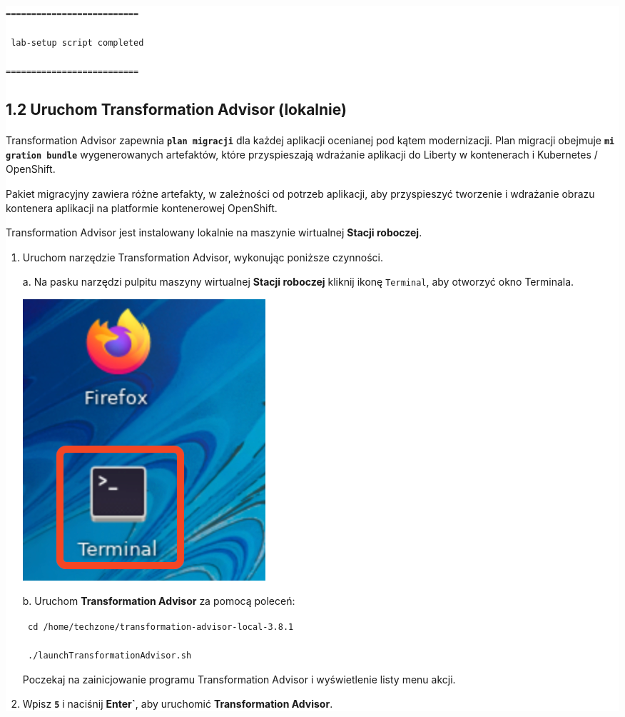     ==========================
 
     lab-setup script completed
 
    ==========================
    

## 1.2 Uruchom Transformation Advisor (lokalnie)

Transformation Advisor zapewnia **`plan migracji`** dla każdej aplikacji ocenianej pod kątem modernizacji. Plan migracji obejmuje **`migration bundle`** wygenerowanych artefaktów, które przyspieszają wdrażanie aplikacji do Liberty w kontenerach i Kubernetes / OpenShift.

Pakiet migracyjny zawiera różne artefakty, w zależności od potrzeb aplikacji, aby przyspieszyć tworzenie i wdrażanie obrazu kontenera aplikacji na platformie kontenerowej OpenShift.

Transformation Advisor jest instalowany lokalnie na maszynie wirtualnej **Stacji roboczej**. 

1. Uruchom narzędzie Transformation Advisor, wykonując poniższe czynności.

    a.  Na pasku narzędzi pulpitu maszyny wirtualnej **Stacji roboczej** kliknij ikonę `Terminal`, aby otworzyć okno Terminala.

    ![](./images/media/image11.png)

    b.  Uruchom **Transformation Advisor** za pomocą poleceń:

        cd /home/techzone/transformation-advisor-local-3.8.1

        ./launchTransformationAdvisor.sh

     Poczekaj na zainicjowanie programu Transformation Advisor i wyświetlenie listy menu akcji.

2.  Wpisz **`5`** i naciśnij **Enter`**, aby uruchomić **Transformation Advisor**.
